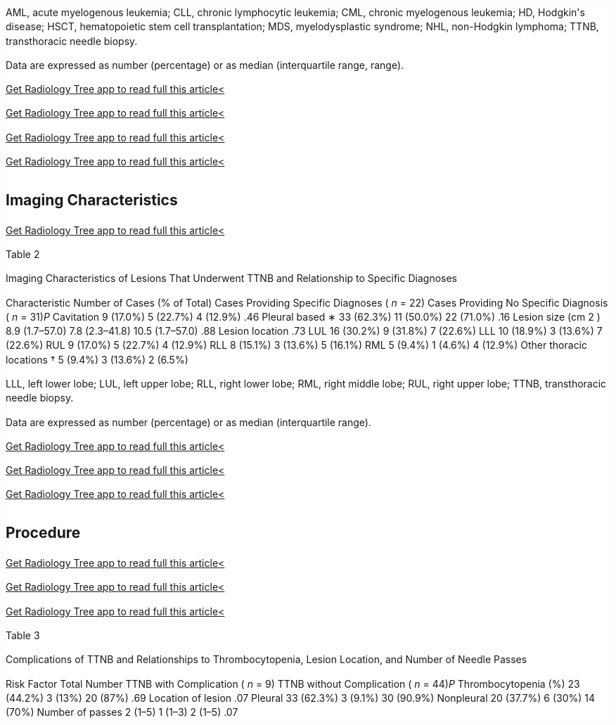 AML, acute myelogenous leukemia; CLL, chronic lymphocytic leukemia; CML, chronic myelogenous leukemia; HD, Hodgkin's disease; HSCT, hematopoietic stem cell transplantation; MDS, myelodysplastic syndrome; NHL, non-Hodgkin lymphoma; TTNB, transthoracic needle biopsy.


Data are expressed as number (percentage) or as median (interquartile range, range).


[Get Radiology Tree app to read full this article<](https://clinicalpub.com/app)

[Get Radiology Tree app to read full this article<](https://clinicalpub.com/app)

[Get Radiology Tree app to read full this article<](https://clinicalpub.com/app)

[Get Radiology Tree app to read full this article<](https://clinicalpub.com/app)

## Imaging Characteristics

[Get Radiology Tree app to read full this article<](https://clinicalpub.com/app)

Table 2


Imaging Characteristics of Lesions That Underwent TTNB and Relationship to Specific Diagnoses


Characteristic Number of Cases (% of Total) Cases Providing Specific Diagnoses ( _n_ = 22) Cases Providing No Specific Diagnosis ( _n_ = 31)_P_ Cavitation 9 (17.0%) 5 (22.7%) 4 (12.9%) .46 Pleural based  ∗  33 (62.3%) 11 (50.0%) 22 (71.0%) .16 Lesion size (cm  2  ) 8.9 (1.7–57.0) 7.8 (2.3–41.8) 10.5 (1.7–57.0) .88 Lesion location .73 LUL 16 (30.2%) 9 (31.8%) 7 (22.6%) LLL 10 (18.9%) 3 (13.6%) 7 (22.6%) RUL 9 (17.0%) 5 (22.7%) 4 (12.9%) RLL 8 (15.1%) 3 (13.6%) 5 (16.1%) RML 5 (9.4%) 1 (4.6%) 4 (12.9%) Other thoracic locations  †  5 (9.4%) 3 (13.6%) 2 (6.5%)

LLL, left lower lobe; LUL, left upper lobe; RLL, right lower lobe; RML, right middle lobe; RUL, right upper lobe; TTNB, transthoracic needle biopsy.


Data are expressed as number (percentage) or as median (interquartile range).


[Get Radiology Tree app to read full this article<](https://clinicalpub.com/app)

[Get Radiology Tree app to read full this article<](https://clinicalpub.com/app)

[Get Radiology Tree app to read full this article<](https://clinicalpub.com/app)

## Procedure

[Get Radiology Tree app to read full this article<](https://clinicalpub.com/app)

[Get Radiology Tree app to read full this article<](https://clinicalpub.com/app)

[Get Radiology Tree app to read full this article<](https://clinicalpub.com/app)

Table 3


Complications of TTNB and Relationships to Thrombocytopenia, Lesion Location, and Number of Needle Passes


Risk Factor Total Number TTNB with Complication ( _n_ = 9) TTNB without Complication ( _n_ = 44)_P_ Thrombocytopenia (%) 23 (44.2%) 3 (13%) 20 (87%) .69 Location of lesion .07 Pleural 33 (62.3%) 3 (9.1%) 30 (90.9%) Nonpleural 20 (37.7%) 6 (30%) 14 (70%) Number of passes 2 (1–5) 1 (1–3) 2 (1–5) .07
